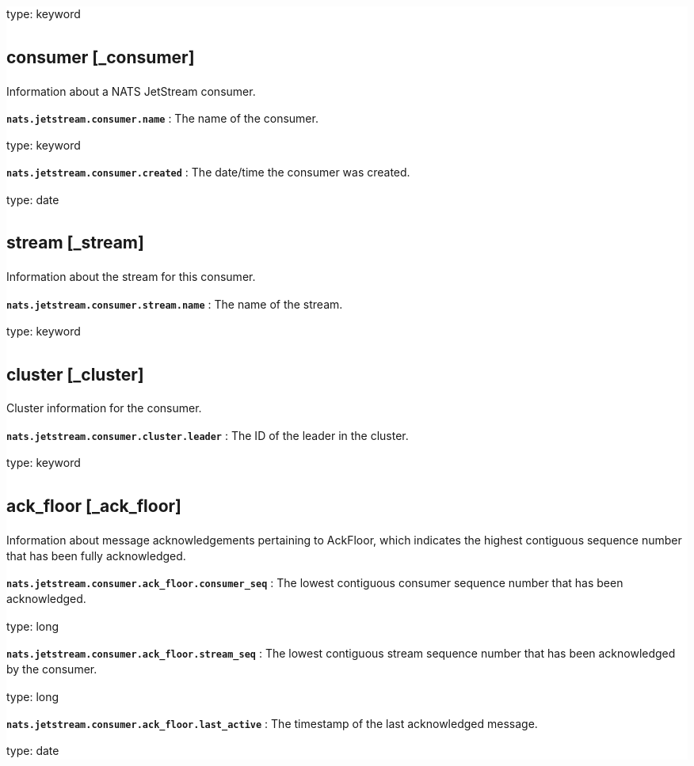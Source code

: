 type: keyword


## consumer [_consumer]

Information about a NATS JetStream consumer.

**`nats.jetstream.consumer.name`**
:   The name of the consumer.

type: keyword


**`nats.jetstream.consumer.created`**
:   The date/time the consumer was created.

type: date


## stream [_stream]

Information about the stream for this consumer.

**`nats.jetstream.consumer.stream.name`**
:   The name of the stream.

type: keyword


## cluster [_cluster]

Cluster information for the consumer.

**`nats.jetstream.consumer.cluster.leader`**
:   The ID of the leader in the cluster.

type: keyword


## ack_floor [_ack_floor]

Information about message acknowledgements pertaining to AckFloor, which indicates the highest contiguous sequence number that has been fully acknowledged.

**`nats.jetstream.consumer.ack_floor.consumer_seq`**
:   The lowest contiguous consumer sequence number that has been acknowledged.

type: long


**`nats.jetstream.consumer.ack_floor.stream_seq`**
:   The lowest contiguous stream sequence number that has been acknowledged by the consumer.

type: long


**`nats.jetstream.consumer.ack_floor.last_active`**
:   The timestamp of the last acknowledged message.

type: date
